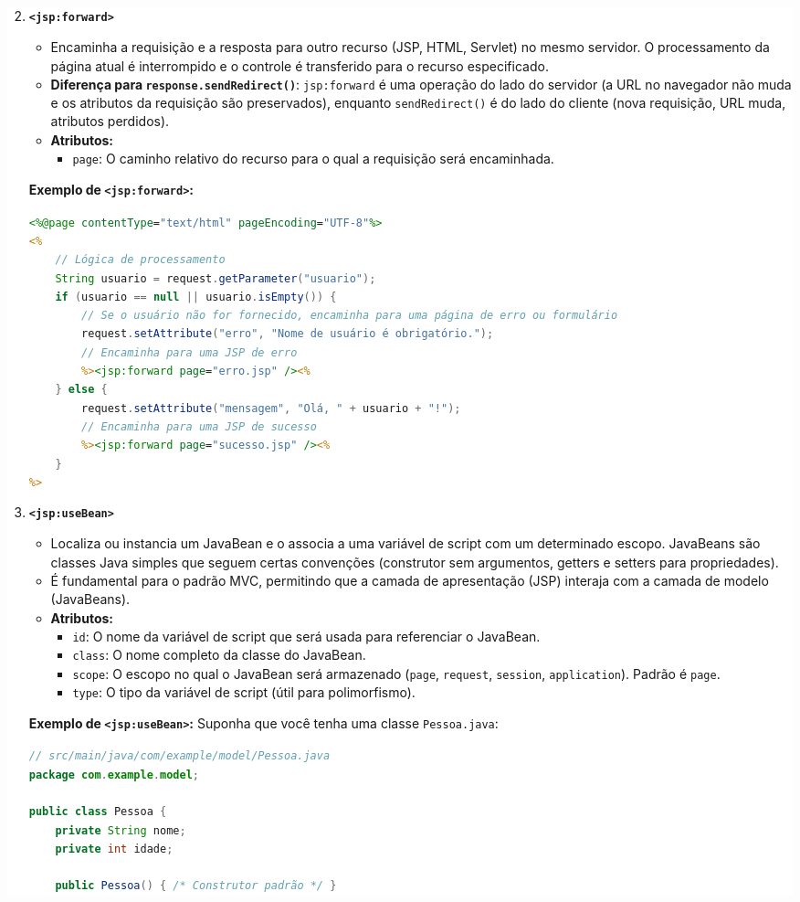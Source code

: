 2.  **`<jsp:forward>`**
    *   Encaminha a requisição e a resposta para outro recurso (JSP, HTML, Servlet) no mesmo servidor. O processamento da página atual é interrompido e o controle é transferido para o recurso especificado.
    *   **Diferença para `response.sendRedirect()`**: `jsp:forward` é uma operação do lado do servidor (a URL no navegador não muda e os atributos da requisição são preservados), enquanto `sendRedirect()` é do lado do cliente (nova requisição, URL muda, atributos perdidos).
    *   **Atributos:**
        *   `page`: O caminho relativo do recurso para o qual a requisição será encaminhada.

    **Exemplo de `<jsp:forward>`:**
    ```jsp
    <%@page contentType="text/html" pageEncoding="UTF-8"%>
    <% 
        // Lógica de processamento
        String usuario = request.getParameter("usuario");
        if (usuario == null || usuario.isEmpty()) {
            // Se o usuário não for fornecido, encaminha para uma página de erro ou formulário
            request.setAttribute("erro", "Nome de usuário é obrigatório.");
            // Encaminha para uma JSP de erro
            %><jsp:forward page="erro.jsp" /><% 
        } else {
            request.setAttribute("mensagem", "Olá, " + usuario + "!");
            // Encaminha para uma JSP de sucesso
            %><jsp:forward page="sucesso.jsp" /><% 
        }
    %>
    ```

3.  **`<jsp:useBean>`**
    *   Localiza ou instancia um JavaBean e o associa a uma variável de script com um determinado escopo. JavaBeans são classes Java simples que seguem certas convenções (construtor sem argumentos, getters e setters para propriedades).
    *   É fundamental para o padrão MVC, permitindo que a camada de apresentação (JSP) interaja com a camada de modelo (JavaBeans).
    *   **Atributos:**
        *   `id`: O nome da variável de script que será usada para referenciar o JavaBean.
        *   `class`: O nome completo da classe do JavaBean.
        *   `scope`: O escopo no qual o JavaBean será armazenado (`page`, `request`, `session`, `application`). Padrão é `page`.
        *   `type`: O tipo da variável de script (útil para polimorfismo).

    **Exemplo de `<jsp:useBean>`:**
    Suponha que você tenha uma classe `Pessoa.java`:
    ```java
    // src/main/java/com/example/model/Pessoa.java
    package com.example.model;

    public class Pessoa {
        private String nome;
        private int idade;

        public Pessoa() { /* Construtor padrão */ }
